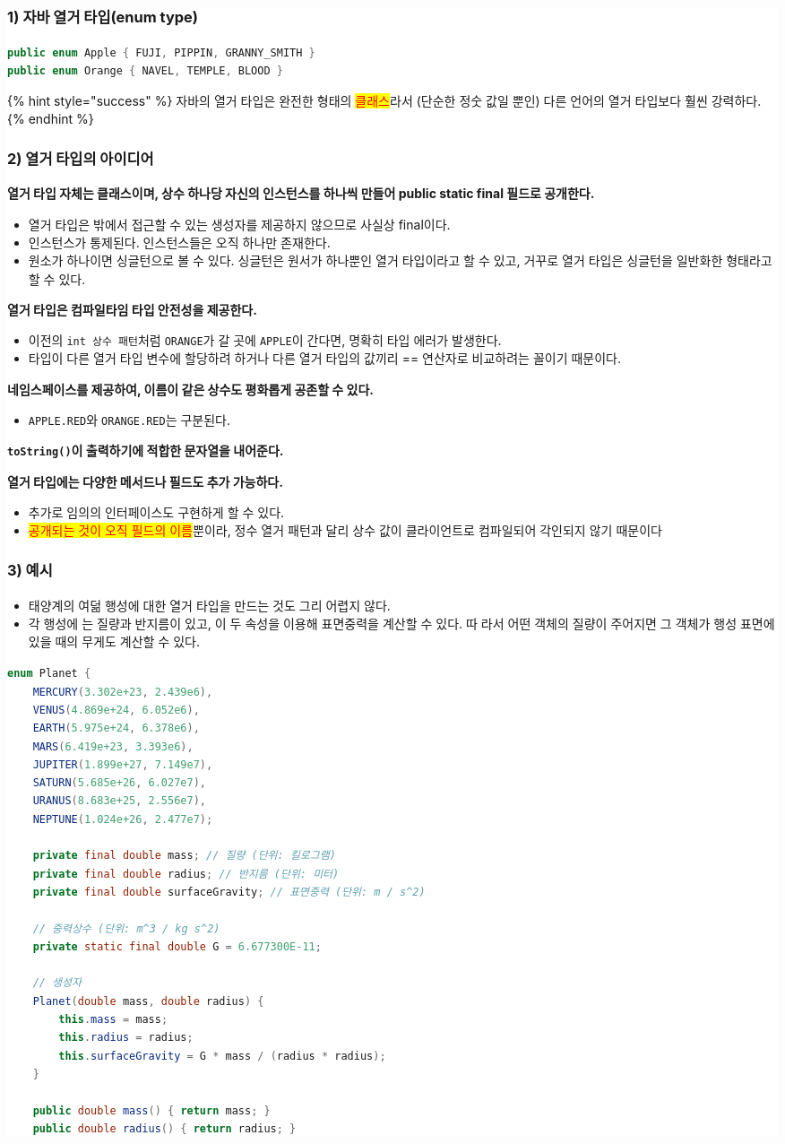 ### 1) 자바 열거 타입(enum type)

```java
public enum Apple { FUJI, PIPPIN, GRANNY_SMITH } 
public enum Orange { NAVEL, TEMPLE, BLOOD }
```

{% hint style="success" %}
자바의 열거 타입은 완전한 형태의 <mark style="color:red;">클래스</mark>라서 (단순한 정숫 값일 뿐인) 다른 언어의 열거 타입보다 훨씬 강력하다.
{% endhint %}

### 2)  열거 타입의 아이디어

**열거 타입 자체는 클래스이며, 상수 하나당 자신의 인스턴스를 하나씩 만들어 public static final 필드로 공개한다.**

* 열거 타입은 밖에서 접근할 수 있는 생성자를 제공하지 않으므로 사실상 final이다.
* 인스턴스가 통제된다. 인스턴스들은 오직 하나만 존재한다.
* 원소가 하나이면 싱글턴으로 볼 수 있다. 싱글턴은 원서가 하나뿐인 열거 타입이라고 할 수 있고, 거꾸로 열거 타입은 싱글턴을 일반화한 형태라고 할 수 있다.

**열거 타입은 컴파일타임 타입 안전성을 제공한다.**

* 이전의 `int 상수 패턴`처럼 `ORANGE`가 갈 곳에 `APPLE`이 간다면, 명확히 타입 에러가 발생한다.
* 타입이 다른 열거 타입 변수에 할당하려 하거나 다른 열거 타입의 값끼리 == 연산자로 비교하려는 꼴이기 때문이다.

**네임스페이스를 제공하여, 이름이 같은 상수도 평화롭게 공존할 수 있다.**

* `APPLE.RED`와 `ORANGE.RED`는 구분된다.

**`toString()`이 출력하기에 적합한 문자열을 내어준다.**

**열거 타입에는 다양한 메서드나 필드도 추가 가능하다.**

* 추가로 임의의 인터페이스도 구현하게 할 수 있다.
* <mark style="color:red;">공개되는 것이 오직 필드의 이름</mark>뿐이라, 정수 열거 패턴과 달리 상수 값이 클라이언트로 컴파일되어 각인되지 않기 때문이다

### 3) 예시

* 태양계의 여덞 행성에 대한 열거 타입을 만드는 것도 그리 어렵지 않다.
* 각 행성에 는 질량과 반지름이 있고, 이 두 속성을 이용해 표면중력을 계산할 수 있다. 따 라서 어떤 객체의 질량이 주어지면 그 객체가 행성 표면에 있을 때의 무게도 계산할 수 있다.

```java
enum Planet {
    MERCURY(3.302e+23, 2.439e6),
    VENUS(4.869e+24, 6.052e6),
    EARTH(5.975e+24, 6.378e6),
    MARS(6.419e+23, 3.393e6),
    JUPITER(1.899e+27, 7.149e7),
    SATURN(5.685e+26, 6.027e7),
    URANUS(8.683e+25, 2.556e7),
    NEPTUNE(1.024e+26, 2.477e7);

    private final double mass; // 질량 (단위: 킬로그램)
    private final double radius; // 반지름 (단위: 미터)
    private final double surfaceGravity; // 표면중력 (단위: m / s^2)

    // 중력상수 (단위: m^3 / kg s^2)
    private static final double G = 6.677300E-11;

    // 생성자
    Planet(double mass, double radius) {
        this.mass = mass;
        this.radius = radius;
        this.surfaceGravity = G * mass / (radius * radius);
    }

    public double mass() { return mass; }
    public double radius() { return radius; }
```